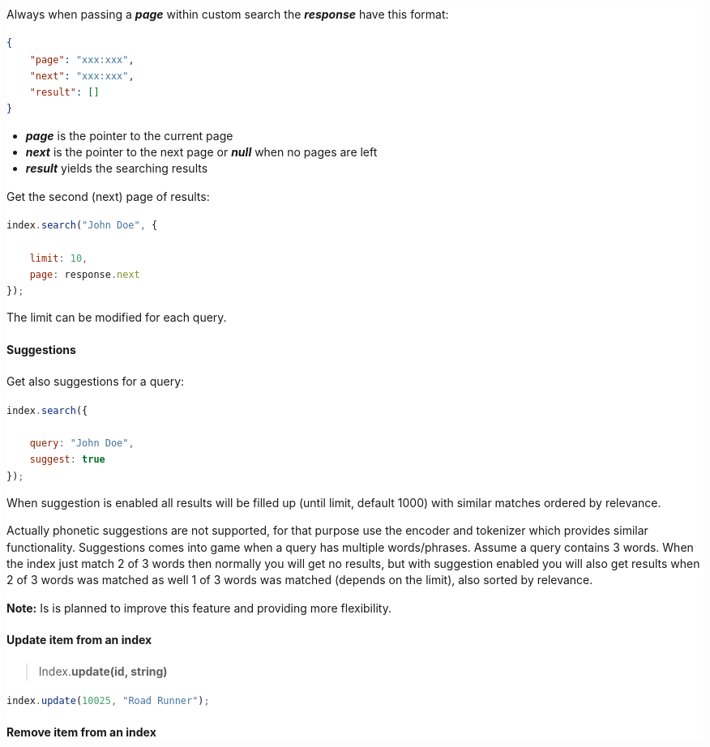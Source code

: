 Always when passing a ___page___ within custom search the ___response___ have this format:
```json
{
    "page": "xxx:xxx",
    "next": "xxx:xxx",
    "result": []
}
```

- ___page___ is the pointer to the current page
- ___next___ is the pointer to the next page or ___null___ when no pages are left
- ___result___ yields the searching results

Get the second (next) page of results:
```js
index.search("John Doe", {

    limit: 10,
    page: response.next
});
```

The limit can be modified for each query.

<a name="suggestions"></a>
#### Suggestions

Get also suggestions for a query:

```js
index.search({

    query: "John Doe",
    suggest: true
});
```

When suggestion is enabled all results will be filled up (until limit, default 1000) with similar matches ordered by relevance.

Actually phonetic suggestions are not supported, for that purpose use the encoder and tokenizer which provides similar functionality. Suggestions comes into game when a query has multiple words/phrases. Assume a query contains 3 words. When the index just match 2 of 3 words then normally you will get no results, but with suggestion enabled you will also get results when 2 of 3 words was matched as well 1 of 3 words was matched (depends on the limit), also sorted by relevance.

__Note:__ Is is planned to improve this feature and providing more flexibility.

<a name="index.update"></a>
#### Update item from an index

> Index.__update(id, string)__

```js
index.update(10025, "Road Runner");
```

<a name="index.remove"></a>
#### Remove item from an index
